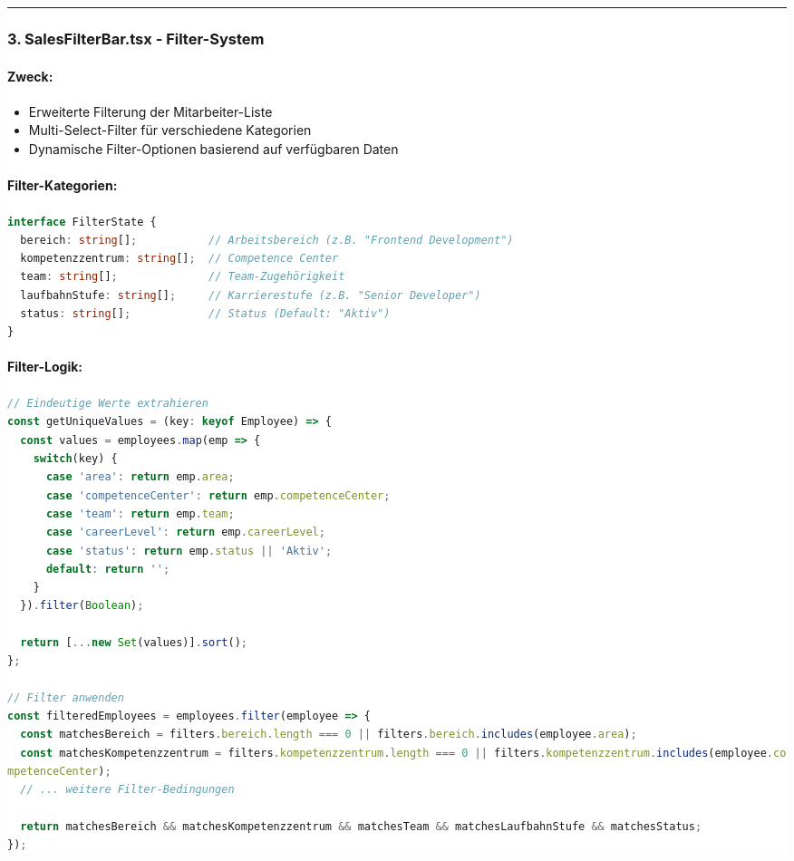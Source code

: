```typescript
```

---

### 3. **SalesFilterBar.tsx** - Filter-System

#### **Zweck:**
- Erweiterte Filterung der Mitarbeiter-Liste
- Multi-Select-Filter für verschiedene Kategorien
- Dynamische Filter-Optionen basierend auf verfügbaren Daten

#### **Filter-Kategorien:**
```typescript
interface FilterState {
  bereich: string[];           // Arbeitsbereich (z.B. "Frontend Development")
  kompetenzzentrum: string[];  // Competence Center
  team: string[];              // Team-Zugehörigkeit
  laufbahnStufe: string[];     // Karrierestufe (z.B. "Senior Developer")
  status: string[];            // Status (Default: "Aktiv")
}
```

#### **Filter-Logik:**
```typescript
// Eindeutige Werte extrahieren
const getUniqueValues = (key: keyof Employee) => {
  const values = employees.map(emp => {
    switch(key) {
      case 'area': return emp.area;
      case 'competenceCenter': return emp.competenceCenter;
      case 'team': return emp.team;
      case 'careerLevel': return emp.careerLevel;
      case 'status': return emp.status || 'Aktiv';
      default: return '';
    }
  }).filter(Boolean);
  
  return [...new Set(values)].sort();
};

// Filter anwenden
const filteredEmployees = employees.filter(employee => {
  const matchesBereich = filters.bereich.length === 0 || filters.bereich.includes(employee.area);
  const matchesKompetenzzentrum = filters.kompetenzzentrum.length === 0 || filters.kompetenzzentrum.includes(employee.competenceCenter);
  // ... weitere Filter-Bedingungen
  
  return matchesBereich && matchesKompetenzzentrum && matchesTeam && matchesLaufbahnStufe && matchesStatus;
});
```
